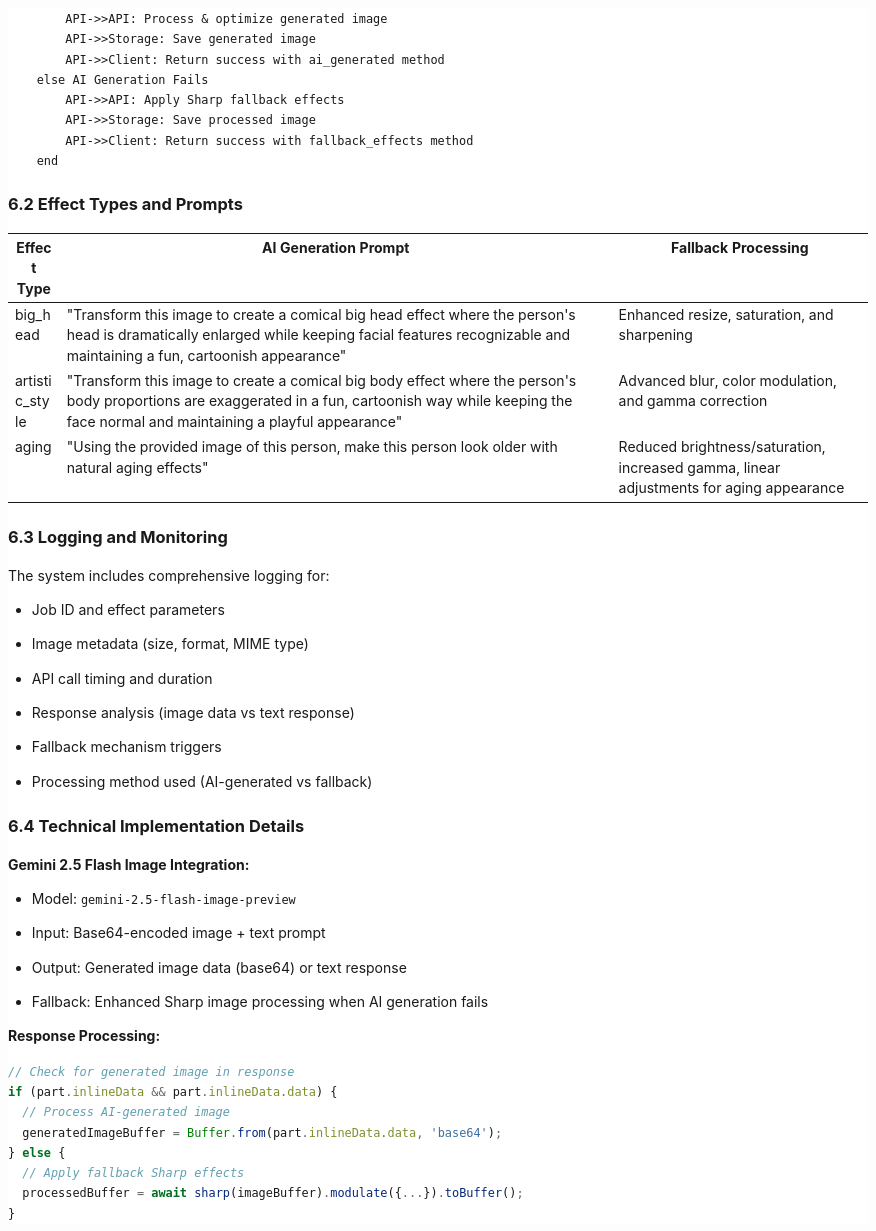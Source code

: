 ```mermaid
        API->>API: Process & optimize generated image
        API->>Storage: Save generated image
        API->>Client: Return success with ai_generated method
    else AI Generation Fails
        API->>API: Apply Sharp fallback effects
        API->>Storage: Save processed image
        API->>Client: Return success with fallback_effects method
    end
```

### 6.2 Effect Types and Prompts

| Effect Type     | AI Generation Prompt                                                                                                                                                                                       | Fallback Processing                                                                     |
| --------------- | ---------------------------------------------------------------------------------------------------------------------------------------------------------------------------------------------------------- | --------------------------------------------------------------------------------------- |
| big\_head       | "Transform this image to create a comical big head effect where the person's head is dramatically enlarged while keeping facial features recognizable and maintaining a fun, cartoonish appearance"        | Enhanced resize, saturation, and sharpening                                             |
| artistic\_style | "Transform this image to create a comical big body effect where the person's body proportions are exaggerated in a fun, cartoonish way while keeping the face normal and maintaining a playful appearance" | Advanced blur, color modulation, and gamma correction                                   |
| aging           | "Using the provided image of this person, make this person look older with natural aging effects"                                                                                                          | Reduced brightness/saturation, increased gamma, linear adjustments for aging appearance |

### 6.3 Logging and Monitoring

The system includes comprehensive logging for:

* Job ID and effect parameters

* Image metadata (size, format, MIME type)

* API call timing and duration

* Response analysis (image data vs text response)

* Fallback mechanism triggers

* Processing method used (AI-generated vs fallback)

### 6.4 Technical Implementation Details

**Gemini 2.5 Flash Image Integration:**

* Model: `gemini-2.5-flash-image-preview`

* Input: Base64-encoded image + text prompt

* Output: Generated image data (base64) or text response

* Fallback: Enhanced Sharp image processing when AI generation fails

**Response Processing:**

```typescript
// Check for generated image in response
if (part.inlineData && part.inlineData.data) {
  // Process AI-generated image
  generatedImageBuffer = Buffer.from(part.inlineData.data, 'base64');
} else {
  // Apply fallback Sharp effects
  processedBuffer = await sharp(imageBuffer).modulate({...}).toBuffer();
}
```
